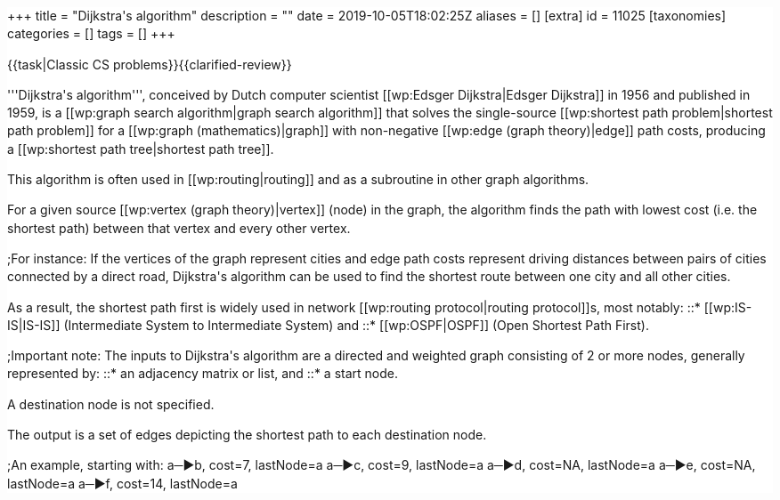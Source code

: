 +++
title = "Dijkstra's algorithm"
description = ""
date = 2019-10-05T18:02:25Z
aliases = []
[extra]
id = 11025
[taxonomies]
categories = []
tags = []
+++

{{task|Classic CS problems}}{{clarified-review}}

'''Dijkstra's algorithm''', conceived by Dutch computer scientist [[wp:Edsger Dijkstra|Edsger Dijkstra]] in 1956 and published in 1959, is a [[wp:graph search algorithm|graph search algorithm]] that solves the single-source [[wp:shortest path problem|shortest path problem]] for a [[wp:graph (mathematics)|graph]] with non-negative [[wp:edge (graph theory)|edge]] path costs, producing a [[wp:shortest path tree|shortest path tree]].

This algorithm is often used in [[wp:routing|routing]] and as a subroutine in other graph algorithms.


For a given source [[wp:vertex (graph theory)|vertex]] (node) in the graph, the algorithm finds the path with lowest cost (i.e. the shortest path) between that vertex and every other vertex.


;For instance:
If the vertices of the graph represent cities and edge path costs represent driving distances between pairs of cities connected by a direct road, Dijkstra's algorithm can be used to find the shortest route between one city and all other cities.

As a result, the shortest path first is widely used in network  [[wp:routing protocol|routing protocol]]s, most notably:
::*   [[wp:IS-IS|IS-IS]]   (Intermediate System to Intermediate System)   and
::*   [[wp:OSPF|OSPF]]   (Open Shortest Path First).


;Important note:
The inputs to Dijkstra's algorithm are a directed and weighted graph consisting of 2 or more nodes, generally represented by:
::*   an adjacency matrix or list,   and
::*   a start node.

A destination node is not specified.

The output is a set of edges depicting the shortest path to each destination node.



;An example, starting with:
<lang>                                        a─►b, cost=7,  lastNode=a
                                        a─►c, cost=9,  lastNode=a
                                        a─►d, cost=NA, lastNode=a
                                        a─►e, cost=NA, lastNode=a
                                        a─►f, cost=14, lastNode=a
